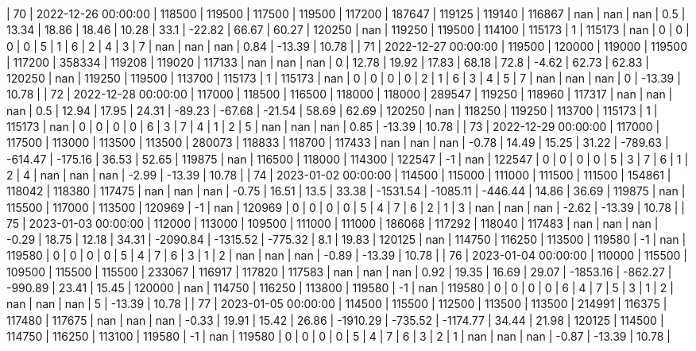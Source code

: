 |  70 | 2022-12-26 00:00:00 | 118500 | 119500 | 117500 |  119500 |      117200 |   187647 |   119125 |   119140 |   116867 |       nan |       nan |       nan |  0.5  |    13.34 |    18.86 |    18.46 |         10.28 |          33.1  |         -22.82 |           66.67 |           60.27 |  120250 |      nan |  119250 |   119500 |   114100 |       115173   |               1 |        115173   |             nan |                    0 |                 0 |              0 |            0 |           5 |           1 |          6 |            2 |             4 |             3 |             7 |            nan |            nan |            nan |    0.84 | -13.39 | 10.78 |
|  71 | 2022-12-27 00:00:00 | 119500 | 120000 | 119000 |  119500 |      117200 |   358334 |   119208 |   119020 |   117133 |       nan |       nan |       nan |  0    |    12.78 |    19.92 |    17.83 |         68.18 |          72.8  |          -4.62 |           62.73 |           62.83 |  120250 |      nan |  119250 |   119500 |   113700 |       115173   |               1 |        115173   |             nan |                    0 |                 0 |              0 |            0 |           2 |           1 |          6 |            3 |             4 |             5 |             7 |            nan |            nan |            nan |    0    | -13.39 | 10.78 |
|  72 | 2022-12-28 00:00:00 | 117000 | 118500 | 116500 |  118000 |      118000 |   289547 |   119250 |   118960 |   117317 |       nan |       nan |       nan |  0.5  |    12.94 |    17.95 |    24.31 |        -89.23 |         -67.68 |         -21.54 |           58.69 |           62.69 |  120250 |      nan |  118250 |   119250 |   113700 |       115173   |               1 |        115173   |             nan |                    0 |                 0 |              0 |            0 |           6 |           3 |          7 |            4 |             1 |             2 |             5 |            nan |            nan |            nan |    0.85 | -13.39 | 10.78 |
|  73 | 2022-12-29 00:00:00 | 117000 | 117500 | 113000 |  113500 |      113500 |   280073 |   118833 |   118700 |   117433 |       nan |       nan |       nan | -0.78 |    14.49 |    15.25 |    31.22 |       -789.63 |        -614.47 |        -175.16 |           36.53 |           52.65 |  119875 |      nan |  116500 |   118000 |   114300 |       122547   |              -1 |           nan   |          122547 |                    0 |                 0 |              0 |            0 |           5 |           3 |          7 |            6 |             1 |             2 |             4 |            nan |            nan |            nan |   -2.99 | -13.39 | 10.78 |
|  74 | 2023-01-02 00:00:00 | 114500 | 115000 | 111000 |  111500 |      111500 |   154861 |   118042 |   118380 |   117475 |       nan |       nan |       nan | -0.75 |    16.51 |    13.5  |    33.38 |      -1531.54 |       -1085.11 |        -446.44 |           14.86 |           36.69 |  119875 |      nan |  115500 |   117000 |   113500 |       120969   |              -1 |           nan   |          120969 |                    0 |                 0 |              0 |            0 |           5 |           4 |          7 |            6 |             2 |             1 |             3 |            nan |            nan |            nan |   -2.62 | -13.39 | 10.78 |
|  75 | 2023-01-03 00:00:00 | 112000 | 113000 | 109500 |  111000 |      111000 |   186068 |   117292 |   118040 |   117483 |       nan |       nan |       nan | -0.29 |    18.75 |    12.18 |    34.31 |      -2090.84 |       -1315.52 |        -775.32 |            8.1  |           19.83 |  120125 |      nan |  114750 |   116250 |   113500 |       119580   |              -1 |           nan   |          119580 |                    0 |                 0 |              0 |            0 |           5 |           4 |          7 |            6 |             3 |             1 |             2 |            nan |            nan |            nan |   -0.89 | -13.39 | 10.78 |
|  76 | 2023-01-04 00:00:00 | 110000 | 115500 | 109500 |  115500 |      115500 |   233067 |   116917 |   117820 |   117583 |       nan |       nan |       nan |  0.92 |    19.35 |    16.69 |    29.07 |      -1853.16 |        -862.27 |        -990.89 |           23.41 |           15.45 |  120000 |      nan |  114750 |   116250 |   113800 |       119580   |              -1 |           nan   |          119580 |                    0 |                 0 |              0 |            0 |           6 |           4 |          7 |            5 |             3 |             1 |             2 |            nan |            nan |            nan |    5    | -13.39 | 10.78 |
|  77 | 2023-01-05 00:00:00 | 114500 | 115500 | 112500 |  113500 |      113500 |   214991 |   116375 |   117480 |   117675 |       nan |       nan |       nan | -0.33 |    19.91 |    15.42 |    26.86 |      -1910.29 |        -735.52 |       -1174.77 |           34.44 |           21.98 |  120125 |   114500 |  114750 |   116250 |   113100 |       119580   |              -1 |           nan   |          119580 |                    0 |                 0 |              0 |            0 |           5 |           4 |          7 |            6 |             3 |             2 |             1 |            nan |            nan |            nan |   -0.87 | -13.39 | 10.78 |